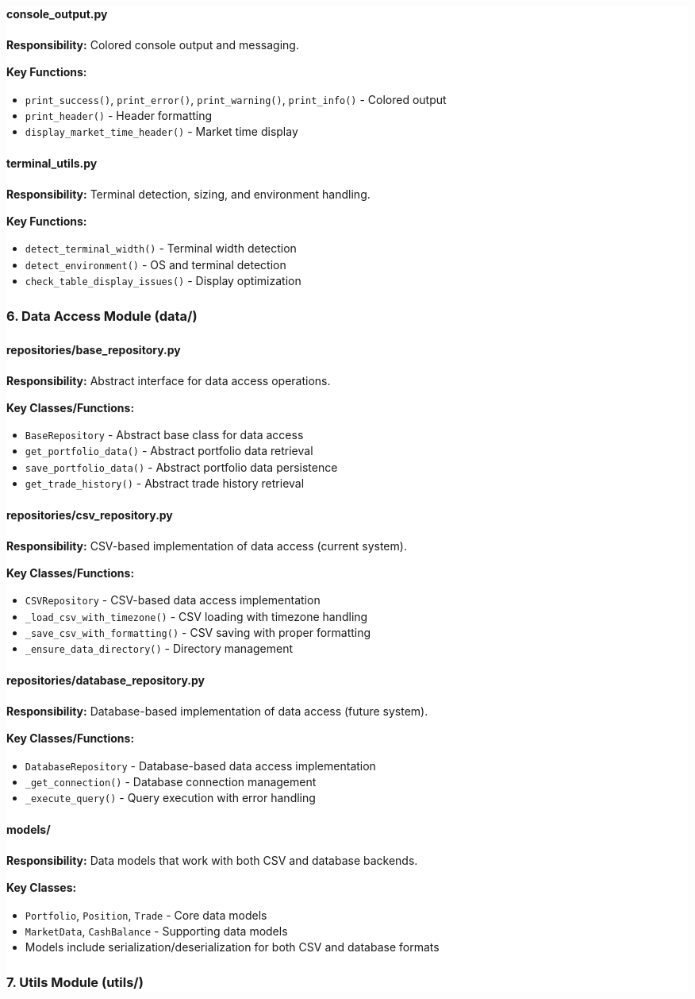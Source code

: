 #### console_output.py
**Responsibility:** Colored console output and messaging.

**Key Functions:**
- `print_success()`, `print_error()`, `print_warning()`, `print_info()` - Colored output
- `print_header()` - Header formatting
- `display_market_time_header()` - Market time display

#### terminal_utils.py
**Responsibility:** Terminal detection, sizing, and environment handling.

**Key Functions:**
- `detect_terminal_width()` - Terminal width detection
- `detect_environment()` - OS and terminal detection
- `check_table_display_issues()` - Display optimization

### 6. Data Access Module (data/)

#### repositories/base_repository.py
**Responsibility:** Abstract interface for data access operations.

**Key Classes/Functions:**
- `BaseRepository` - Abstract base class for data access
- `get_portfolio_data()` - Abstract portfolio data retrieval
- `save_portfolio_data()` - Abstract portfolio data persistence
- `get_trade_history()` - Abstract trade history retrieval

#### repositories/csv_repository.py
**Responsibility:** CSV-based implementation of data access (current system).

**Key Classes/Functions:**
- `CSVRepository` - CSV-based data access implementation
- `_load_csv_with_timezone()` - CSV loading with timezone handling
- `_save_csv_with_formatting()` - CSV saving with proper formatting
- `_ensure_data_directory()` - Directory management

#### repositories/database_repository.py
**Responsibility:** Database-based implementation of data access (future system).

**Key Classes/Functions:**
- `DatabaseRepository` - Database-based data access implementation
- `_get_connection()` - Database connection management
- `_execute_query()` - Query execution with error handling

#### models/
**Responsibility:** Data models that work with both CSV and database backends.

**Key Classes:**
- `Portfolio`, `Position`, `Trade` - Core data models
- `MarketData`, `CashBalance` - Supporting data models
- Models include serialization/deserialization for both CSV and database formats

### 7. Utils Module (utils/)
